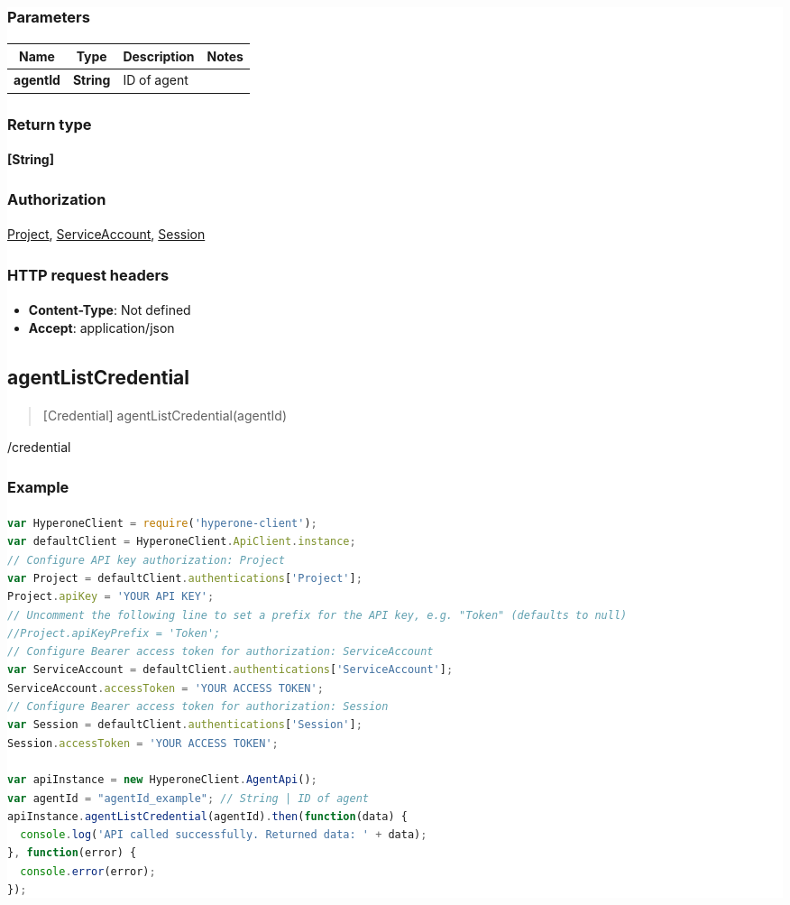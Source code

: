 ### Parameters



Name | Type | Description  | Notes
------------- | ------------- | ------------- | -------------
 **agentId** | **String**| ID of agent | 

### Return type

**[String]**

### Authorization

[Project](../README.md#Project), [ServiceAccount](../README.md#ServiceAccount), [Session](../README.md#Session)

### HTTP request headers

- **Content-Type**: Not defined
- **Accept**: application/json


## agentListCredential

> [Credential] agentListCredential(agentId)

/credential

### Example

```javascript
var HyperoneClient = require('hyperone-client');
var defaultClient = HyperoneClient.ApiClient.instance;
// Configure API key authorization: Project
var Project = defaultClient.authentications['Project'];
Project.apiKey = 'YOUR API KEY';
// Uncomment the following line to set a prefix for the API key, e.g. "Token" (defaults to null)
//Project.apiKeyPrefix = 'Token';
// Configure Bearer access token for authorization: ServiceAccount
var ServiceAccount = defaultClient.authentications['ServiceAccount'];
ServiceAccount.accessToken = 'YOUR ACCESS TOKEN';
// Configure Bearer access token for authorization: Session
var Session = defaultClient.authentications['Session'];
Session.accessToken = 'YOUR ACCESS TOKEN';

var apiInstance = new HyperoneClient.AgentApi();
var agentId = "agentId_example"; // String | ID of agent
apiInstance.agentListCredential(agentId).then(function(data) {
  console.log('API called successfully. Returned data: ' + data);
}, function(error) {
  console.error(error);
});

```
